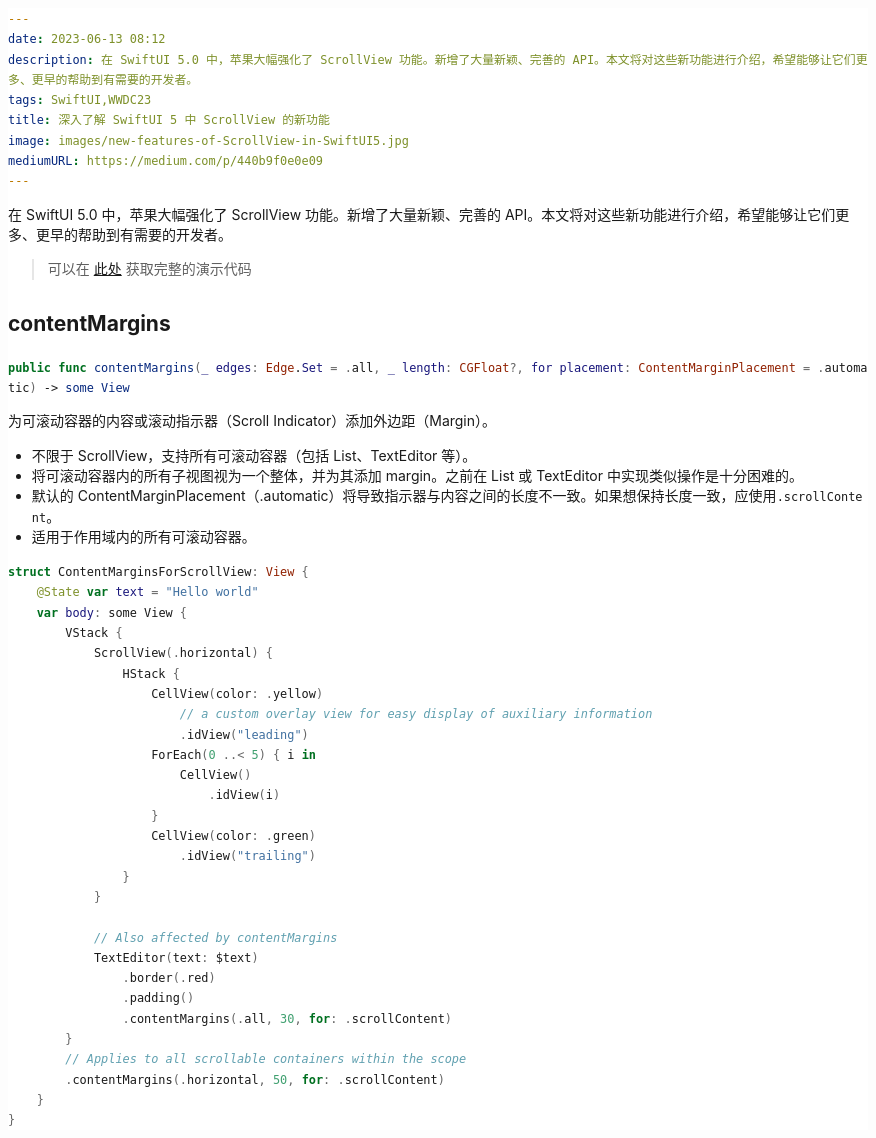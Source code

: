 ```yaml
---
date: 2023-06-13 08:12
description: 在 SwiftUI 5.0 中，苹果大幅强化了 ScrollView 功能。新增了大量新颖、完善的 API。本文将对这些新功能进行介绍，希望能够让它们更多、更早的帮助到有需要的开发者。
tags: SwiftUI,WWDC23
title: 深入了解 SwiftUI 5 中 ScrollView 的新功能
image: images/new-features-of-ScrollView-in-SwiftUI5.jpg
mediumURL: https://medium.com/p/440b9f0e0e09
---
```

在 SwiftUI 5.0 中，苹果大幅强化了 ScrollView 功能。新增了大量新颖、完善的 API。本文将对这些新功能进行介绍，希望能够让它们更多、更早的帮助到有需要的开发者。

> 可以在 [此处](https://github.com/fatbobman/BlogCodes/tree/main/NewFeaturesOfScrollView) 获取完整的演示代码

## contentMargins

```swift
public func contentMargins(_ edges: Edge.Set = .all, _ length: CGFloat?, for placement: ContentMarginPlacement = .automatic) -> some View
```

为可滚动容器的内容或滚动指示器（Scroll Indicator）添加外边距（Margin）。

- 不限于 ScrollView，支持所有可滚动容器（包括 List、TextEditor 等）。
- 将可滚动容器内的所有子视图视为一个整体，并为其添加 margin。之前在 List 或 TextEditor 中实现类似操作是十分困难的。
- 默认的 ContentMarginPlacement（.automatic）将导致指示器与内容之间的长度不一致。如果想保持长度一致，应使用`.scrollContent`。
- 适用于作用域内的所有可滚动容器。

```swift
struct ContentMarginsForScrollView: View {
    @State var text = "Hello world"
    var body: some View {
        VStack {
            ScrollView(.horizontal) {
                HStack {
                    CellView(color: .yellow)
                        // a custom overlay view for easy display of auxiliary information
                        .idView("leading")
                    ForEach(0 ..< 5) { i in
                        CellView()
                            .idView(i)
                    }
                    CellView(color: .green)
                        .idView("trailing")
                }
            }

            // Also affected by contentMargins
            TextEditor(text: $text)
                .border(.red)
                .padding()
                .contentMargins(.all, 30, for: .scrollContent)
        }
        // Applies to all scrollable containers within the scope
        .contentMargins(.horizontal, 50, for: .scrollContent)
    }
}
```
